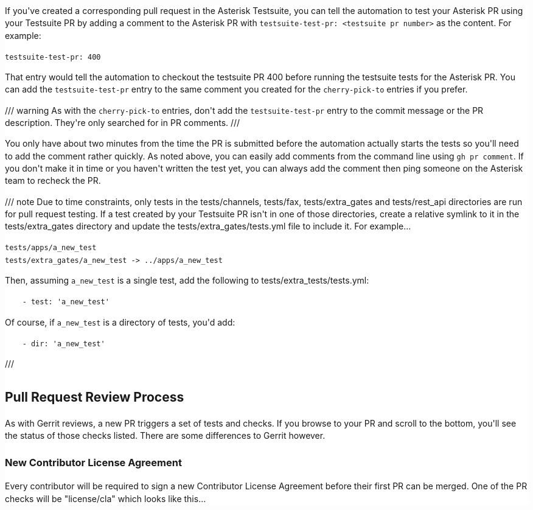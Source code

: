 If you've created a corresponding pull request in the Asterisk Testsuite, you can tell the automation to test your Asterisk PR using your Testsuite PR by adding a comment to the Asterisk PR with `testsuite-test-pr: <testsuite pr number>` as the content.  For example:

```text
testsuite-test-pr: 400
```

That entry would tell the automation to checkout the testsuite PR 400 before running the testsuite tests for the Asterisk PR. You can add the `testsuite-test-pr` entry to the same comment you created for the `cherry-pick-to` entries if you prefer.

/// warning
As with the `cherry-pick-to` entries, don't add the `testsuite-test-pr` entry to the commit message or the PR description.  They're only searched for in PR comments.
///

You only have about two minutes from the time the PR is submitted before the automation actually starts the tests so you'll need to add the comment rather quickly.  As noted above, you can easily add comments from the command line using `gh pr comment`.  If you don't make it in time or you haven't written the test yet, you can always add the comment then ping someone on the Asterisk team to recheck the PR.

/// note 
Due to time constraints, only tests in the tests/channels, tests/fax, tests/extra_gates and tests/rest_api directories are run for pull request testing.  If a test created by your Testsuite PR isn't in one of those directories, create a relative symlink to it in the tests/extra_gates directory and update the tests/extra_gates/tests.yml file to include it.  For example...

```
tests/apps/a_new_test
tests/extra_gates/a_new_test -> ../apps/a_new_test
```
Then, assuming `a_new_test` is a single test, add the following to tests/extra_tests/tests.yml:

```
    - test: 'a_new_test'
```

Of course, if `a_new_test` is a directory of tests, you'd add:

```
    - dir: 'a_new_test'
```

///

## Pull Request Review Process

As with Gerrit reviews, a new PR triggers a set of tests and checks.  If you browse to your PR and scroll to the bottom, you'll see the status of those checks listed.  There are some differences to Gerrit however.

### New Contributor License Agreement

Every contributor will be required to sign a new Contributor License Agreement before their first PR can be merged.  One of the PR checks will be "license/cla" which looks like this...
